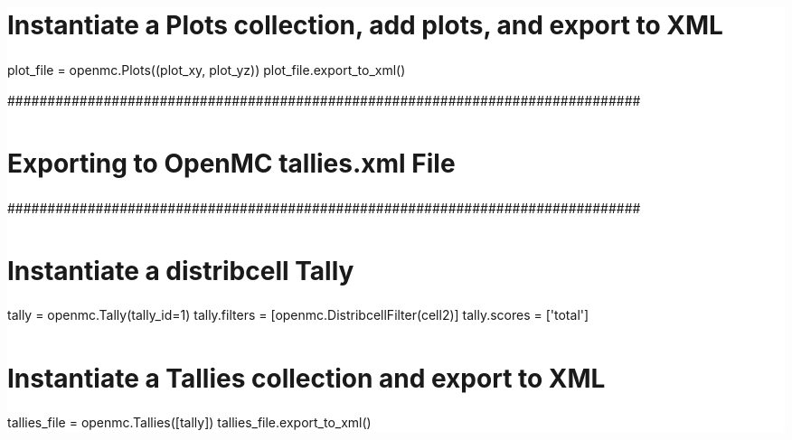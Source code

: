 # Instantiate a Plots collection, add plots, and export to XML
plot_file = openmc.Plots((plot_xy, plot_yz))
plot_file.export_to_xml()


###############################################################################
#                   Exporting to OpenMC tallies.xml File
###############################################################################

# Instantiate a distribcell Tally
tally = openmc.Tally(tally_id=1)
tally.filters = [openmc.DistribcellFilter(cell2)]
tally.scores = ['total']

# Instantiate a Tallies collection and export to XML
tallies_file = openmc.Tallies([tally])
tallies_file.export_to_xml()
